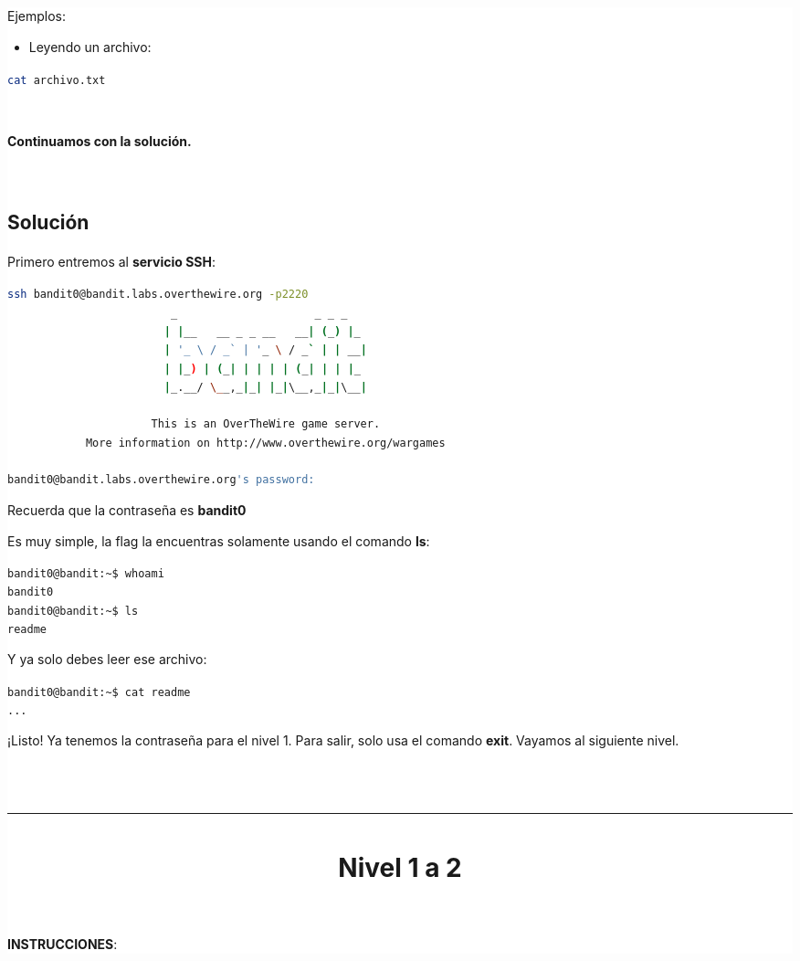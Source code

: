 Ejemplos:
* Leyendo un archivo:
```bash
cat archivo.txt
```

<br>

**Continuamos con la solución.**

<br>

<h2 id="Sol0">Solución</h2>

Primero entremos al **servicio SSH**:
```bash
ssh bandit0@bandit.labs.overthewire.org -p2220
                         _                     _ _ _   
                        | |__   __ _ _ __   __| (_) |_ 
                        | '_ \ / _` | '_ \ / _` | | __|
                        | |_) | (_| | | | | (_| | | |_ 
                        |_.__/ \__,_|_| |_|\__,_|_|\__|
                                                       
                      This is an OverTheWire game server. 
            More information on http://www.overthewire.org/wargames

bandit0@bandit.labs.overthewire.org's password:
```
Recuerda que la contraseña es **bandit0**

Es muy simple, la flag la encuentras solamente usando el comando **ls**:
```bash
bandit0@bandit:~$ whoami
bandit0
bandit0@bandit:~$ ls
readme
```

Y ya solo debes leer ese archivo:
```bash
bandit0@bandit:~$ cat readme
...
```
¡Listo! Ya tenemos la contraseña para el nivel 1. Para salir, solo usa el comando **exit**. Vayamos al siguiente nivel.


<br>
<br>
<hr>
<div style="position: relative;">
	<h1 id="Nivel1" style="text-align:center;">Nivel 1 a 2</h1>
</div>
<br>


**INSTRUCCIONES**:
